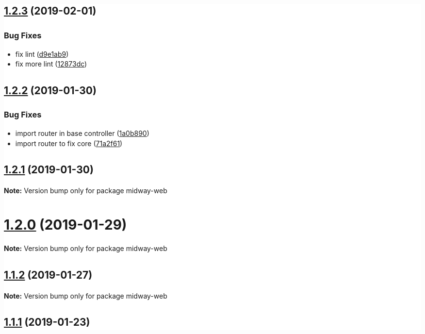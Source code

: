 



## [1.2.3](https://github.com/midwayjs/midway/compare/v1.2.2...v1.2.3) (2019-02-01)


### Bug Fixes

* fix lint ([d9e1ab9](https://github.com/midwayjs/midway/commit/d9e1ab9))
* fix more lint ([12873dc](https://github.com/midwayjs/midway/commit/12873dc))





## [1.2.2](https://github.com/midwayjs/midway/compare/v1.2.1...v1.2.2) (2019-01-30)


### Bug Fixes

* import router in base controller ([1a0b890](https://github.com/midwayjs/midway/commit/1a0b890))
* import router to fix core ([71a2f61](https://github.com/midwayjs/midway/commit/71a2f61))





## [1.2.1](https://github.com/midwayjs/midway/compare/v1.2.0...v1.2.1) (2019-01-30)

**Note:** Version bump only for package midway-web





# [1.2.0](https://github.com/midwayjs/midway/compare/v1.1.2...v1.2.0) (2019-01-29)

**Note:** Version bump only for package midway-web





## [1.1.2](https://github.com/midwayjs/midway/compare/v1.1.1...v1.1.2) (2019-01-27)

**Note:** Version bump only for package midway-web





## [1.1.1](https://github.com/midwayjs/midway/compare/v1.1.0...v1.1.1) (2019-01-23)

